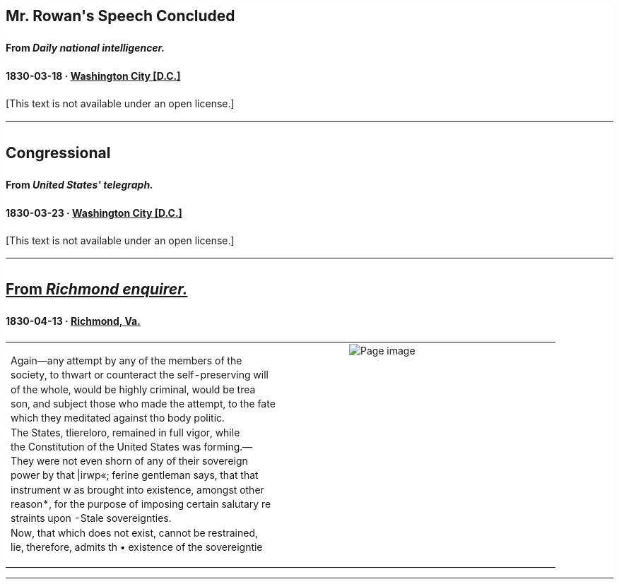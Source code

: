 
## Mr. Rowan's Speech Concluded

#### From _Daily national intelligencer._

#### 1830-03-18 &middot; [Washington City [D.C.]](http://dbpedia.org/resource/Washington%2C_D.C.)

[This text is not available under an open license.]

---

## Congressional

#### From _United States' telegraph._

#### 1830-03-23 &middot; [Washington City [D.C.]](http://dbpedia.org/resource/Washington%2C_D.C.)

[This text is not available under an open license.]

---

## [From _Richmond enquirer._](https://www.loc.gov/resource/sn84024735/1830-04-13/ed-1/?sp=2)

#### 1830-04-13 &middot; [Richmond, Va.](http://dbpedia.org/resource/Richmond%2C_Virginia)

<table style="width: 100%;"><tr><td style="width: 50%">

  
  
Again—any attempt by any of the members of the  
society, to thwart or counteract the self-preserving will  
of the whole, would be highly criminal, would be trea­  
son, and subject those who made the attempt, to the fate  
which they meditated against tho body politic.  
The States, tliereloro, remained in full vigor, while  
the Constitution of the United States was forming.—  
They were not even shorn of any of their sovereign  
power by that |irwp«; ferine gentleman says, that that  
instrument w as brought into existence, amongst other  
reason*, for the purpose of imposing certain salutary re­  
straints upon -Stale sovereignties.  
Now, that which does not exist, cannot be restrained,  
lie, therefore, admits th • existence of the sovereigntie
</td><td style="width: 50%; max-height: 75%; margin: auto; display: block;">
<img alt="Page image" src="https://tile.loc.gov/image-services/iiif/service:ndnp:vi:batch_vi_naturals_ver01:data:sn84024735:00414184030:1830041301:0366/pct:4.3915961482346075,82.05128205128206,15.236844664915864,6.711691086691086/!600,600/0/default.jpg"/>
</td>
</tr></table>

---